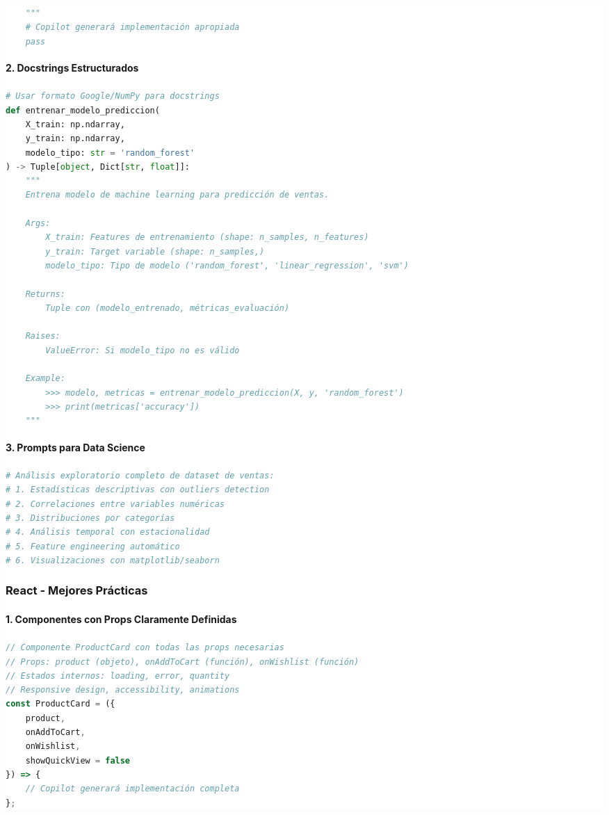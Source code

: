 ```python
    """
    # Copilot generará implementación apropiada
    pass
```

#### 2. **Docstrings Estructurados**
```python
# Usar formato Google/NumPy para docstrings
def entrenar_modelo_prediccion(
    X_train: np.ndarray, 
    y_train: np.ndarray, 
    modelo_tipo: str = 'random_forest'
) -> Tuple[object, Dict[str, float]]:
    """
    Entrena modelo de machine learning para predicción de ventas.

    Args:
        X_train: Features de entrenamiento (shape: n_samples, n_features)
        y_train: Target variable (shape: n_samples,)
        modelo_tipo: Tipo de modelo ('random_forest', 'linear_regression', 'svm')

    Returns:
        Tuple con (modelo_entrenado, métricas_evaluación)
    
    Raises:
        ValueError: Si modelo_tipo no es válido
        
    Example:
        >>> modelo, metricas = entrenar_modelo_prediccion(X, y, 'random_forest')
        >>> print(metricas['accuracy'])
    """
```

#### 3. **Prompts para Data Science**
```python
# Análisis exploratorio completo de dataset de ventas:
# 1. Estadísticas descriptivas con outliers detection
# 2. Correlaciones entre variables numéricas
# 3. Distribuciones por categorías
# 4. Análisis temporal con estacionalidad
# 5. Feature engineering automático
# 6. Visualizaciones con matplotlib/seaborn
```

### React - Mejores Prácticas

#### 1. **Componentes con Props Claramente Definidas**
```jsx
// Componente ProductCard con todas las props necesarias
// Props: product (objeto), onAddToCart (función), onWishlist (función)
// Estados internos: loading, error, quantity
// Responsive design, accessibility, animations
const ProductCard = ({ 
    product, 
    onAddToCart, 
    onWishlist, 
    showQuickView = false 
}) => {
    // Copilot generará implementación completa
};
```

